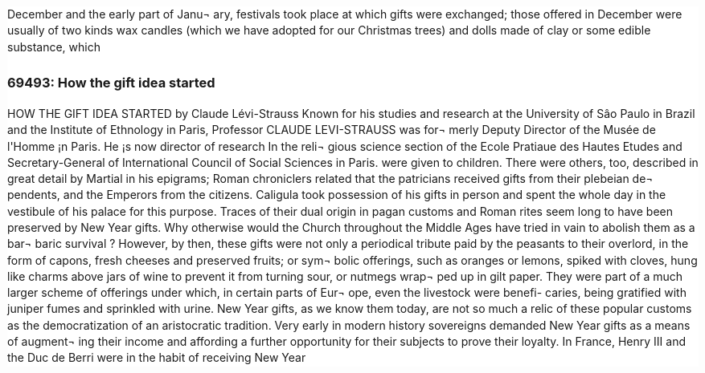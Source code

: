 December and the early part of Janu¬
ary, festivals took place at which
gifts were exchanged; those offered in
December were usually of two kinds
wax candles (which we have adopted
for our Christmas trees) and dolls made
of clay or some edible substance, which

### 69493: How the gift idea started
HOW THE
GIFT IDEA
STARTED
by Claude Lévi-Strauss
Known for his studies and research at the University
of Sâo Paulo in Brazil and the Institute of Ethnology
in Paris, Professor CLAUDE LEVI-STRAUSS was for¬
merly Deputy Director of the Musée de l'Homme ¡n
Paris. He ¡s now director of research In the reli¬
gious science section of the Ecole Pratiaue des Hautes
Etudes and Secretary-General of International Council
of Social Sciences in Paris.
were given to children. There were
others, too, described in great detail by
Martial in his epigrams; Roman
chroniclers related that the patricians
received gifts from their plebeian de¬
pendents, and the Emperors from the
citizens. Caligula took possession of
his gifts in person and spent the whole
day in the vestibule of his palace for
this purpose.
Traces of their dual origin in pagan
customs and Roman rites seem long
to have been preserved by New Year
gifts. Why otherwise would the Church
throughout the Middle Ages have tried
in vain to abolish them as a bar¬
baric survival ? However, by then,
these gifts were not only a periodical
tribute paid by the peasants to their
overlord, in the form of capons, fresh
cheeses and preserved fruits; or sym¬
bolic offerings, such as oranges or
lemons, spiked with cloves, hung like
charms above jars of wine to prevent
it from turning sour, or nutmegs wrap¬
ped up in gilt paper. They were part
of a much larger scheme of offerings
under which, in certain parts of Eur¬
ope, even the livestock were benefi-
caries, being gratified with juniper
fumes and sprinkled with urine.
New Year gifts, as we know them
today, are not so much a relic of these
popular customs as the democratization
of an aristocratic tradition. Very early
in modern history sovereigns demanded
New Year gifts as a means of augment¬
ing their income and affording a
further opportunity for their subjects
to prove their loyalty. In France,
Henry III and the Duc de Berri were
in the habit of receiving New Year